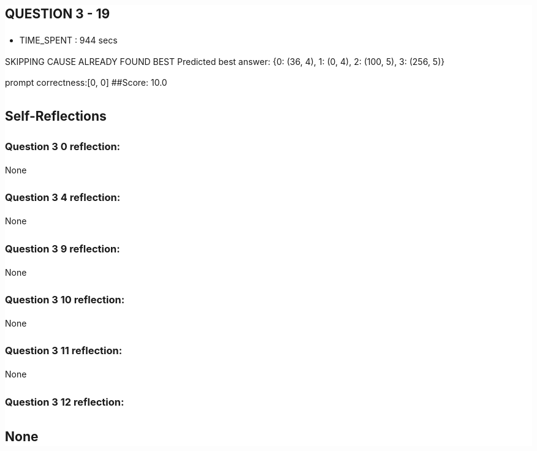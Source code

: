 
## QUESTION 3 - 19 
- TIME_SPENT : 944 secs

SKIPPING CAUSE ALREADY FOUND BEST
Predicted best answer: {0: (36, 4), 1: (0, 4), 2: (100, 5), 3: (256, 5)}

prompt correctness:[0, 0]
##Score: 10.0

## Self-Reflections

### Question 3 0 reflection:
None
### Question 3 4 reflection:
None
### Question 3 9 reflection:
None
### Question 3 10 reflection:
None
### Question 3 11 reflection:
None
### Question 3 12 reflection:
None
---
